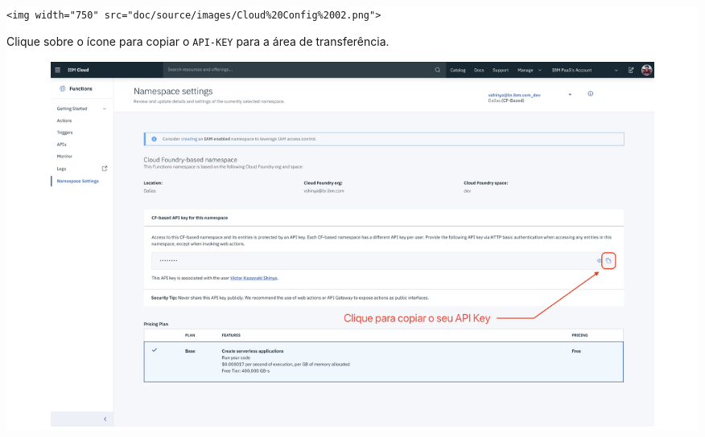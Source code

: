     <img width="750" src="doc/source/images/Cloud%20Config%2002.png">
</div>

Clique sobre o ícone para copiar o `API-KEY` para a área de transferência.

<div align="center">
    <img width="750" src="doc/source/images/Watson%20Assistant%2002.png">
</div>
